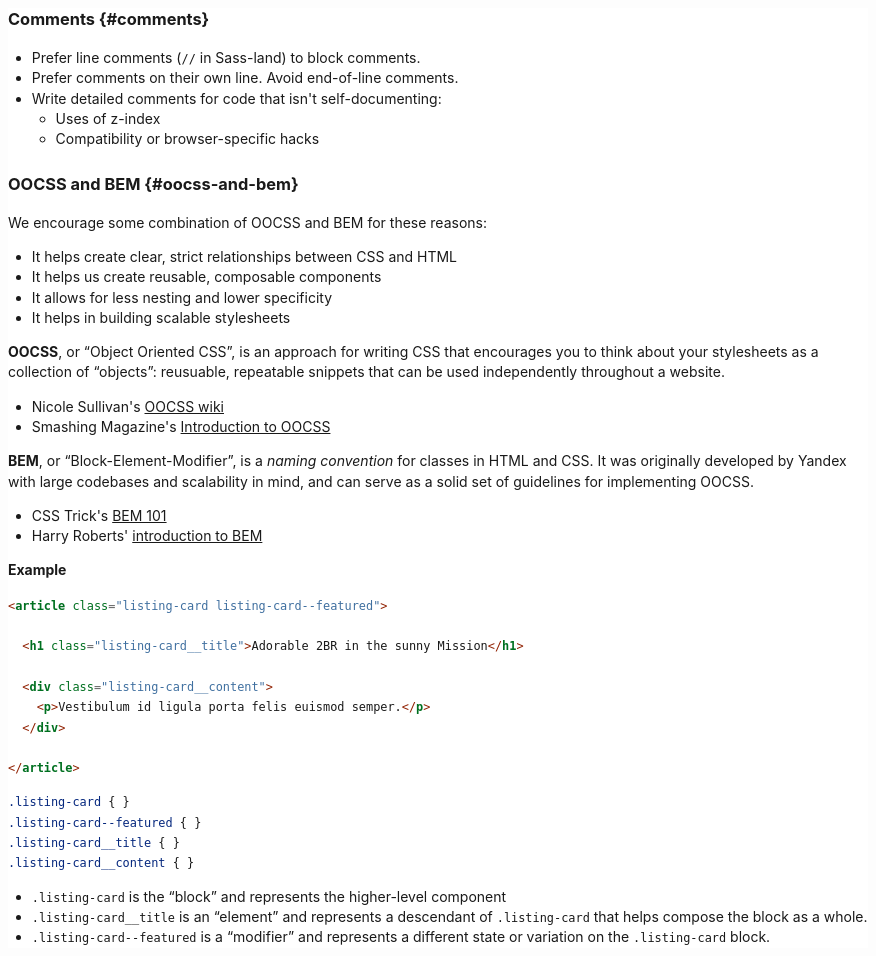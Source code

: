 ### Comments {#comments}

* Prefer line comments \(`//` in Sass-land\) to block comments.
* Prefer comments on their own line. Avoid end-of-line comments.
* Write detailed comments for code that isn't self-documenting:
  * Uses of z-index
  * Compatibility or browser-specific hacks

### OOCSS and BEM {#oocss-and-bem}

We encourage some combination of OOCSS and BEM for these reasons:

* It helps create clear, strict relationships between CSS and HTML
* It helps us create reusable, composable components
* It allows for less nesting and lower specificity
* It helps in building scalable stylesheets

**OOCSS**, or “Object Oriented CSS”, is an approach for writing CSS that encourages you to think about your stylesheets as a collection of “objects”: reusuable, repeatable snippets that can be used independently throughout a website.

* Nicole Sullivan's [OOCSS wiki](https://github.com/stubbornella/oocss/wiki)
* Smashing Magazine's [Introduction to OOCSS](http://www.smashingmagazine.com/2011/12/12/an-introduction-to-object-oriented-css-oocss/)

**BEM**, or “Block-Element-Modifier”, is a _naming convention_ for classes in HTML and CSS. It was originally developed by Yandex with large codebases and scalability in mind, and can serve as a solid set of guidelines for implementing OOCSS.

* CSS Trick's [BEM 101](https://css-tricks.com/bem-101/)
* Harry Roberts' [introduction to BEM](http://csswizardry.com/2013/01/mindbemding-getting-your-head-round-bem-syntax/)

**Example**

```html
<article class="listing-card listing-card--featured">

  <h1 class="listing-card__title">Adorable 2BR in the sunny Mission</h1>

  <div class="listing-card__content">
    <p>Vestibulum id ligula porta felis euismod semper.</p>
  </div>

</article>
```

```css
.listing-card { }
.listing-card--featured { }
.listing-card__title { }
.listing-card__content { }
```

* `.listing-card` is the “block” and represents the higher-level component
* `.listing-card__title` is an “element” and represents a descendant of `.listing-card` that helps compose the block as a whole.
* `.listing-card--featured` is a “modifier” and represents a different state or variation on the `.listing-card` block.
